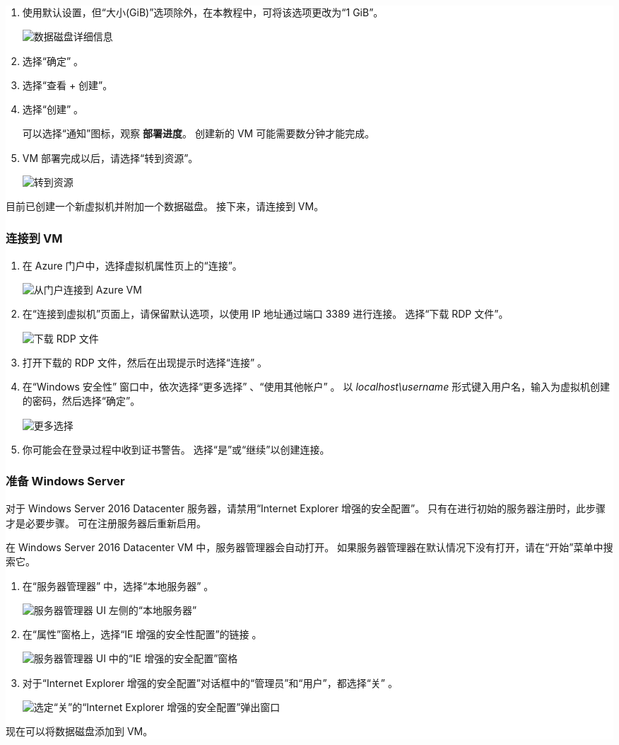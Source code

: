    1. 使用默认设置，但“大小(GiB)”选项除外，在本教程中，可将该选项更改为“1 GiB”。 

      ![数据磁盘详细信息](./media/storage-sync-files-extend-servers/vm-create-new-disk-details.png)

   1. 选择“确定”  。
1. 选择“查看 + 创建”。
1. 选择“创建”  。

   可以选择“通知”图标，观察 **部署进度**。  创建新的 VM 可能需要数分钟才能完成。

1. VM 部署完成以后，请选择“转到资源”。 

   ![转到资源](./media/storage-sync-files-extend-servers/vm-gotoresource.png)

目前已创建一个新虚拟机并附加一个数据磁盘。 接下来，请连接到 VM。

### <a name="connect-to-your-vm"></a>连接到 VM

1. 在 Azure 门户中，选择虚拟机属性页上的“连接”。 

   ![从门户连接到 Azure VM](./media/storage-sync-files-extend-servers/connect-vm.png)

1. 在“连接到虚拟机”页面上，请保留默认选项，以使用 IP 地址通过端口 3389 进行连接。   选择“下载 RDP 文件”。 

   ![下载 RDP 文件](./media/storage-sync-files-extend-servers/download-rdp.png)

1. 打开下载的 RDP 文件，然后在出现提示时选择“连接”  。
1. 在“Windows 安全性”  窗口中，依次选择“更多选择”  、“使用其他帐户”  。 以 *localhost\username* 形式键入用户名，输入为虚拟机创建的密码，然后选择“确定”。 

   ![更多选择](./media/storage-sync-files-extend-servers/local-host2.png)

1. 你可能会在登录过程中收到证书警告。 选择“是”或“继续”以创建连接。  

### <a name="prepare-the-windows-server"></a>准备 Windows Server

对于 Windows Server 2016 Datacenter 服务器，请禁用“Internet Explorer 增强的安全配置”。 只有在进行初始的服务器注册时，此步骤才是必要步骤。 可在注册服务器后重新启用。

在 Windows Server 2016 Datacenter VM 中，服务器管理器会自动打开。  如果服务器管理器在默认情况下没有打开，请在“开始”菜单中搜索它。

1. 在“服务器管理器”  中，选择“本地服务器”  。

   ![服务器管理器 UI 左侧的“本地服务器”](media/storage-sync-files-extend-servers/prepare-server-disable-ieesc-1.png)

1. 在“属性”窗格上，选择“IE 增强的安全性配置”的链接   。

    ![服务器管理器 UI 中的“IE 增强的安全配置”窗格](media/storage-sync-files-extend-servers/prepare-server-disable-ieesc-2.png)

1. 对于“Internet Explorer 增强的安全配置”对话框中的“管理员”和“用户”，都选择“关”     。

    ![选定“关”的“Internet Explorer 增强的安全配置”弹出窗口](media/storage-sync-files-extend-servers/prepare-server-disable-ieesc-3.png)

现在可以将数据磁盘添加到 VM。
